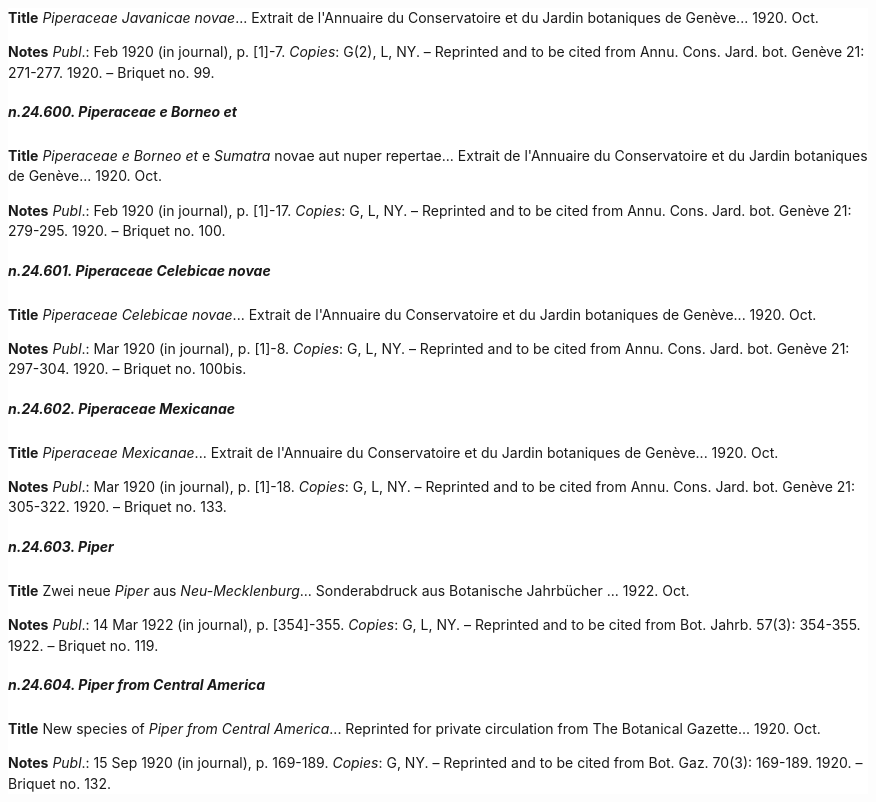 **Title**
*Piperaceae Javanicae novae*... Extrait de l'Annuaire du Conservatoire et du Jardin botaniques de Genève... 1920. Oct.

**Notes**
*Publ*.: Feb 1920 (in journal), p. \[1\]-7. *Copies*: G(2), L, NY. – Reprinted and to be cited from Annu. Cons. Jard. bot. Genève 21: 271-277. 1920. – Briquet no. 99.

##### n.24.600. Piperaceae e Borneo et

**Title**
*Piperaceae e Borneo et* e *Sumatra* novae aut nuper repertae... Extrait de l'Annuaire du Conservatoire et du Jardin botaniques de Genève... 1920. Oct.

**Notes**
*Publ*.: Feb 1920 (in journal), p. \[1\]-17. *Copies*: G, L, NY. – Reprinted and to be cited from Annu. Cons. Jard. bot. Genève 21: 279-295. 1920. – Briquet no. 100.

##### n.24.601. Piperaceae Celebicae novae

**Title**
*Piperaceae Celebicae novae*... Extrait de l'Annuaire du Conservatoire et du Jardin botaniques de Genève... 1920. Oct.

**Notes**
*Publ*.: Mar 1920 (in journal), p. \[1\]-8. *Copies*: G, L, NY. – Reprinted and to be cited from Annu. Cons. Jard. bot. Genève 21: 297-304. 1920. – Briquet no. 100bis.

##### n.24.602. Piperaceae Mexicanae

**Title**
*Piperaceae Mexicanae*... Extrait de l'Annuaire du Conservatoire et du Jardin botaniques de Genève... 1920. Oct.

**Notes**
*Publ*.: Mar 1920 (in journal), p. \[1\]-18. *Copies*: G, L, NY. – Reprinted and to be cited from Annu. Cons. Jard. bot. Genève 21: 305-322. 1920. – Briquet no. 133.

##### n.24.603. Piper

**Title**
Zwei neue *Piper* aus *Neu-Mecklenburg*... Sonderabdruck aus Botanische Jahrbücher ... 1922. Oct.

**Notes**
*Publ*.: 14 Mar 1922 (in journal), p. \[354\]-355. *Copies*: G, L, NY. – Reprinted and to be cited from Bot. Jahrb. 57(3): 354-355. 1922. – Briquet no. 119.

##### n.24.604. Piper from Central America

**Title**
New species of *Piper from Central America*... Reprinted for private circulation from The Botanical Gazette... 1920. Oct.

**Notes**
*Publ*.: 15 Sep 1920 (in journal), p. 169-189. *Copies*: G, NY. – Reprinted and to be cited from Bot. Gaz. 70(3): 169-189. 1920. – Briquet no. 132.
